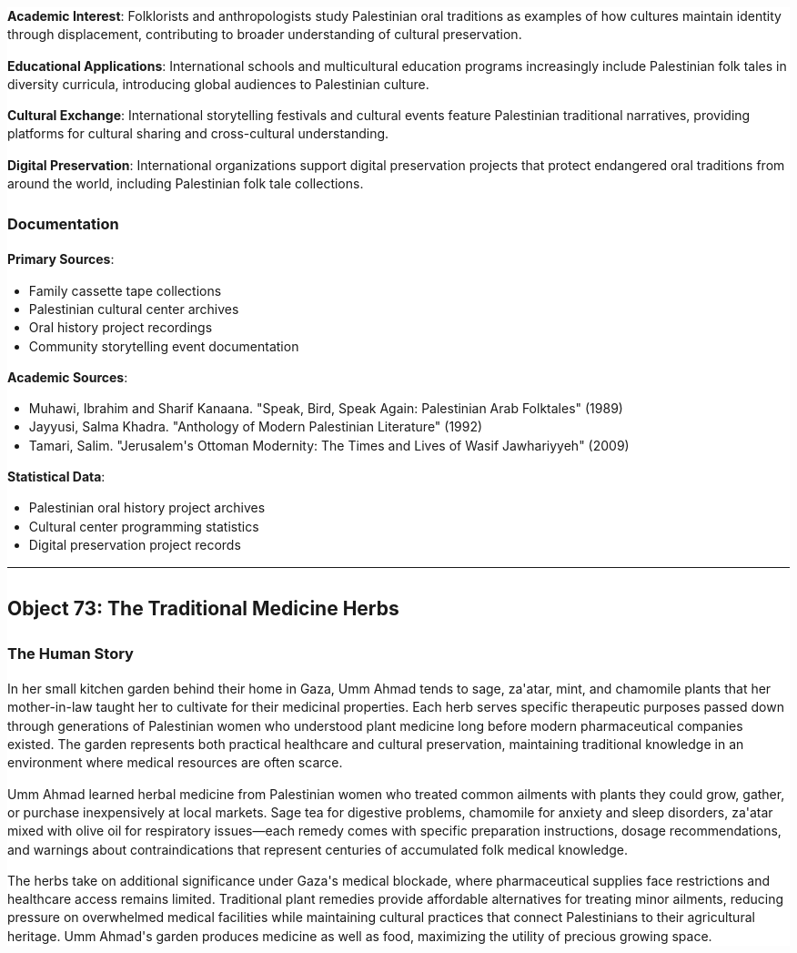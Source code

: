 **Academic Interest**: Folklorists and anthropologists study Palestinian oral traditions as examples of how cultures maintain identity through displacement, contributing to broader understanding of cultural preservation.

**Educational Applications**: International schools and multicultural education programs increasingly include Palestinian folk tales in diversity curricula, introducing global audiences to Palestinian culture.

**Cultural Exchange**: International storytelling festivals and cultural events feature Palestinian traditional narratives, providing platforms for cultural sharing and cross-cultural understanding.

**Digital Preservation**: International organizations support digital preservation projects that protect endangered oral traditions from around the world, including Palestinian folk tale collections.

### Documentation

**Primary Sources**:
- Family cassette tape collections
- Palestinian cultural center archives
- Oral history project recordings
- Community storytelling event documentation

**Academic Sources**:
- Muhawi, Ibrahim and Sharif Kanaana. "Speak, Bird, Speak Again: Palestinian Arab Folktales" (1989)
- Jayyusi, Salma Khadra. "Anthology of Modern Palestinian Literature" (1992)
- Tamari, Salim. "Jerusalem's Ottoman Modernity: The Times and Lives of Wasif Jawhariyyeh" (2009)

**Statistical Data**:
- Palestinian oral history project archives
- Cultural center programming statistics
- Digital preservation project records

---

## Object 73: The Traditional Medicine Herbs

### The Human Story

In her small kitchen garden behind their home in Gaza, Umm Ahmad tends to sage, za'atar, mint, and chamomile plants that her mother-in-law taught her to cultivate for their medicinal properties. Each herb serves specific therapeutic purposes passed down through generations of Palestinian women who understood plant medicine long before modern pharmaceutical companies existed. The garden represents both practical healthcare and cultural preservation, maintaining traditional knowledge in an environment where medical resources are often scarce.

Umm Ahmad learned herbal medicine from Palestinian women who treated common ailments with plants they could grow, gather, or purchase inexpensively at local markets. Sage tea for digestive problems, chamomile for anxiety and sleep disorders, za'atar mixed with olive oil for respiratory issues—each remedy comes with specific preparation instructions, dosage recommendations, and warnings about contraindications that represent centuries of accumulated folk medical knowledge.

The herbs take on additional significance under Gaza's medical blockade, where pharmaceutical supplies face restrictions and healthcare access remains limited. Traditional plant remedies provide affordable alternatives for treating minor ailments, reducing pressure on overwhelmed medical facilities while maintaining cultural practices that connect Palestinians to their agricultural heritage. Umm Ahmad's garden produces medicine as well as food, maximizing the utility of precious growing space.
